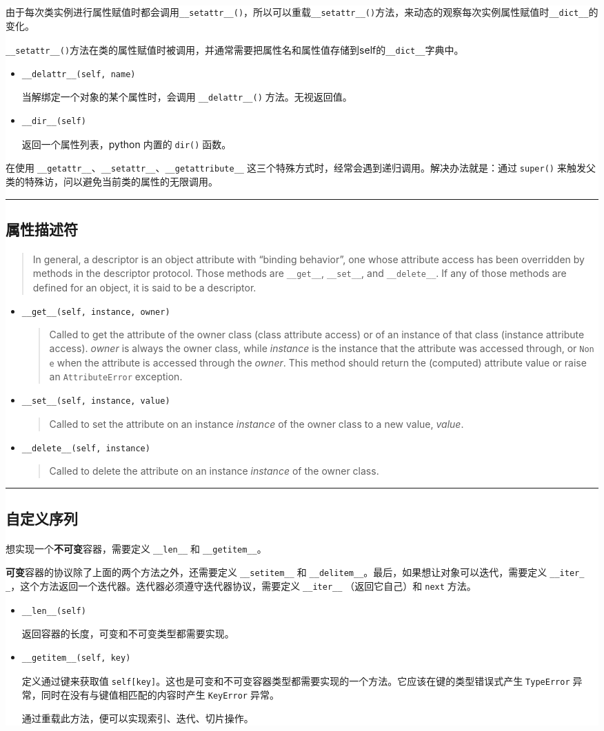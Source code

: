 由于每次类实例进行属性赋值时都会调用`__setattr__()`，所以可以重载`__setattr__()`方法，来动态的观察每次实例属性赋值时`__dict__`的变化。

`__setattr__()`方法在类的属性赋值时被调用，并通常需要把属性名和属性值存储到self的`__dict__`字典中。

* `__delattr__(self, name)`

  当解绑定一个对象的某个属性时，会调用 `__delattr__()` 方法。无视返回值。

* `__dir__(self)`

  返回一个属性列表，python 内置的 `dir()` 函数。

在使用 `__getattr__`、`__setattr__`、`__getattribute__` 这三个特殊方式时，经常会遇到递归调用。解决办法就是：通过 `super()` 来触发父类的特殊访，问以避免当前类的属性的无限调用。

***

## 属性描述符

>  In general, a descriptor is an object attribute with “binding behavior”, one whose attribute access has been overridden by methods in the descriptor protocol.  Those methods are `__get__`, `__set__`, and `__delete__`.  If any of those methods are defined for an object, it is said to be a descriptor.

* `__get__(self, instance, owner)`

  > Called to get the attribute of the owner class (class attribute access) or of an instance of that class (instance attribute access). *owner* is always the owner class, while *instance* is the instance that the attribute was accessed through, or `None` when the attribute is accessed through the *owner*.  This method should return the (computed) attribute value or raise an `AttributeError` exception.

* `__set__(self, instance, value)`

  > Called to set the attribute on an instance *instance* of the owner class to a new value, *value*.

* `__delete__(self, instance)`

  >  Called to delete the attribute on an instance *instance* of the owner class.

***

## 自定义序列

想实现一个**不可变**容器，需要定义 `__len__` 和 `__getitem__`。

**可变**容器的协议除了上面的两个方法之外，还需要定义 `__setitem__` 和 `__delitem__`。最后，如果想让对象可以迭代，需要定义 `__iter__`，这个方法返回一个迭代器。迭代器必须遵守迭代器协议，需要定义 `__iter__` （返回它自己）和 `next` 方法。

* `__len__(self)`

  返回容器的长度，可变和不可变类型都需要实现。

* `__getitem__(self, key)`

  定义通过键来获取值 `self[key]`。这也是可变和不可变容器类型都需要实现的一个方法。它应该在键的类型错误式产生 `TypeError` 异常，同时在没有与键值相匹配的内容时产生 `KeyError` 异常。

  通过重载此方法，便可以实现索引、迭代、切片操作。
